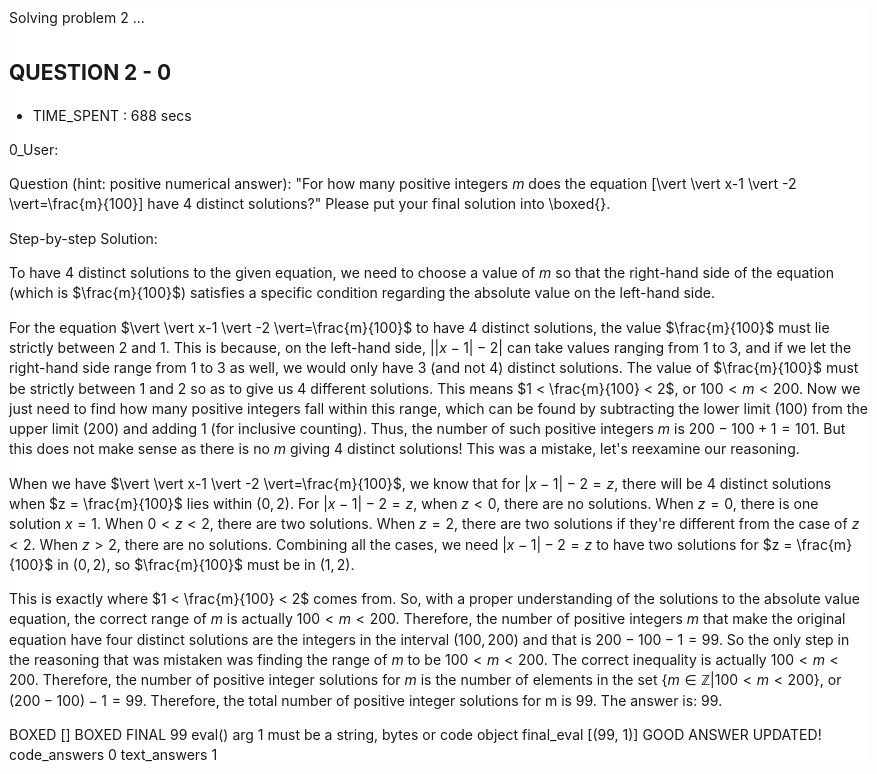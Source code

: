 Solving problem 2 ...



## QUESTION 2 - 0 
- TIME_SPENT : 688 secs

0_User:

Question (hint: positive numerical answer):
"For how many positive integers $m$ does the equation \[\vert \vert x-1 \vert -2 \vert=\frac{m}{100}\] have $4$ distinct solutions?"
Please put your final solution into \boxed{}.

Step-by-step Solution:


To have 4 distinct solutions to the given equation, we need to choose a value of $m$ so that the right-hand side of the equation (which is $\frac{m}{100}$) satisfies a specific condition regarding the absolute value on the left-hand side.

For the equation $\vert \vert x-1 \vert -2 \vert=\frac{m}{100}$ to have 4 distinct solutions, the value $\frac{m}{100}$ must lie strictly between 2 and 1. This is because, on the left-hand side, $\vert \vert x-1 \vert -2 \vert$ can take values ranging from 1 to 3, and if we let the right-hand side range from 1 to 3 as well, we would only have 3 (and not 4) distinct solutions. The value of $\frac{m}{100}$ must be strictly between 1 and 2 so as to give us 4 different solutions. This means $1 < \frac{m}{100} < 2$, or $100 < m < 200$. Now we just need to find how many positive integers fall within this range, which can be found by subtracting the lower limit (100) from the upper limit (200) and adding 1 (for inclusive counting). Thus, the number of such positive integers $m$ is $200-100+1 = 101$. But this does not make sense as there is no $m$ giving 4 distinct solutions!
This was a mistake, let's reexamine our reasoning.

When we have $\vert \vert x-1 \vert -2 \vert=\frac{m}{100}$, we know that for $|x - 1| - 2 = z$, there will be 4 distinct solutions when $z = \frac{m}{100}$ lies within $(0, 2)$. For $|x - 1| - 2 = z$, when $z < 0$, there are no solutions. When $z = 0$, there is one solution $x = 1$. When $0 < z < 2$, there are two solutions. When $z = 2$, there are two solutions if they're different from the case of $z < 2$. When $z > 2$, there are no solutions. Combining all the cases, we need $|x - 1| - 2 = z$ to have two solutions for $z = \frac{m}{100}$ in $(0, 2)$, so $\frac{m}{100}$ must be in $(1, 2)$.

This is exactly where $1 < \frac{m}{100} < 2$ comes from. So, with a proper understanding of the solutions to the absolute value equation, the correct range of $m$ is actually $100 < m < 200$. Therefore, the number of positive integers $m$ that make the original equation have four distinct solutions are the integers in the interval $(100, 200)$ and that is $200 - 100 -1 = 99$.
So the only step in the reasoning that was mistaken was finding the range of $m$ to be $100 < m < 200$. The correct inequality is actually $100 < m < 200$. Therefore, the number of positive integer solutions for $m$ is the number of elements in the set $\{m \in \mathbb Z | 100 < m < 200 \}$, or $(200 - 100) - 1 = 99$. Therefore, the total number of positive integer solutions for m is 99. The answer is: $99$.

BOXED []
BOXED FINAL 99
eval() arg 1 must be a string, bytes or code object final_eval
[(99, 1)]
GOOD ANSWER UPDATED!
code_answers 0 text_answers 1
